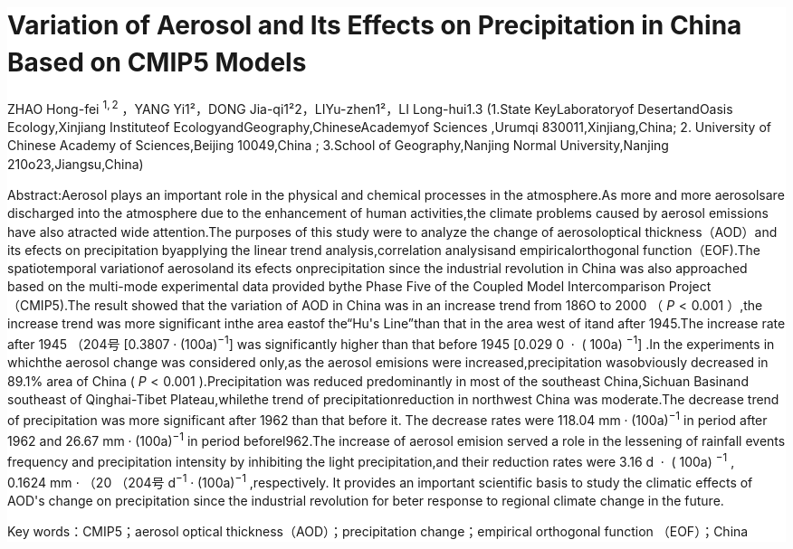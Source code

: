 # Variation of Aerosol and Its Effects on Precipitation in China Based on CMIP5 Models

ZHAO Hong-fei $^ { 1 , 2 }$ ，YANG Yi1²，DONG Jia-qi1²2，LIYu-zhen1²，LI Long-hui1.3 (1.State KeyLaboratoryof DesertandOasis Ecology,Xinjiang Instituteof EcologyandGeography,ChineseAcademyof Sciences ,Urumqi 830011,Xinjiang,China; 2. University of Chinese Academy of Sciences,Beijing 10049,China ; 3.School of Geography,Nanjing Normal University,Nanjing 210o23,Jiangsu,China)

Abstract:Aerosol plays an important role in the physical and chemical processes in the atmosphere.As more and more aerosolsare discharged into the atmosphere due to the enhancement of human activities,the climate problems caused by aerosol emissions have also atracted wide attention.The purposes of this study were to analyze the change of aerosoloptical thickness（AOD）and its efects on precipitation byapplying the linear trend analysis,correlation analysisand empiricalorthogonal function（EOF).The spatiotemporal variationof aerosoland its efects onprecipitation since the industrial revolution in China was also approached based on the multi-mode experimental data provided bythe Phase Five of the Coupled Model Intercomparison Project（CMIP5).The result showed that the variation of AOD in China was in an increase trend from 186O to 2000 （ $P < 0 . 0 0 1$ ）,the increase trend was more significant inthe area eastof the“Hu's Line”than that in the area west of itand after 1945.The increase rate after 1945 （204号 $\left[ 0 . 3 8 0 7 \cdot \left( 1 0 0 \mathrm { { a } } \right) ^ { - 1 } \right]$ was significantly higher than that before 1945 $\left[ 0 . 0 2 9 \mathrm { ~ 0 ~ } \cdot \mathrm { ~ ( ~ 1 0 0 a ) ~ } ^ { - 1 } \right]$ .In the experiments in whichthe aerosol change was considered only,as the aerosol emisions were increased,precipitation wasobviously decreased in $8 9 . 1 \%$ area of China ( $P < 0 . 0 0 1$ ).Precipitation was reduced predominantly in most of the southeast China,Sichuan Basinand southeast of Qinghai-Tibet Plateau,whilethe trend of precipitationreduction in northwest China was moderate.The decrease trend of precipitation was more significant after 1962 than that before it. The decrease rates were $1 1 8 . 0 4 \ \mathrm { m m } \cdot \left( 1 0 0 \mathrm { a } \right) ^ { - 1 }$ in period after 1962 and $2 6 . 6 7 ~ \mathrm { { m m } \cdot ( 1 0 0 a ) ^ { - 1 } }$ in period beforel962.The increase of aerosol emision served a role in the lessening of rainfall events frequency and precipitation intensity by inhibiting the light precipitation,and their reduction rates were $3 . 1 6 \mathrm { ~ d ~ } \cdot \mathrm { ~ ( ~ } 1 0 0 \mathrm { { a } ) ~ } ^ { - 1 }$ $, 0 . 1 6 2 4 \ \mathrm { m m } \ \cdot$ （20 （204号 $\mathrm { d } ^ { - 1 } \cdot \left( 1 0 0 \mathrm { a } \right) ^ { - 1 }$ ,respectively. It provides an important scientific basis to study the climatic effects of AOD's change on precipitation since the industrial revolution for beter response to regional climate change in the future.

Key words：CMIP5；aerosol optical thickness（AOD）；precipitation change；empirical orthogonal function （EOF）；China